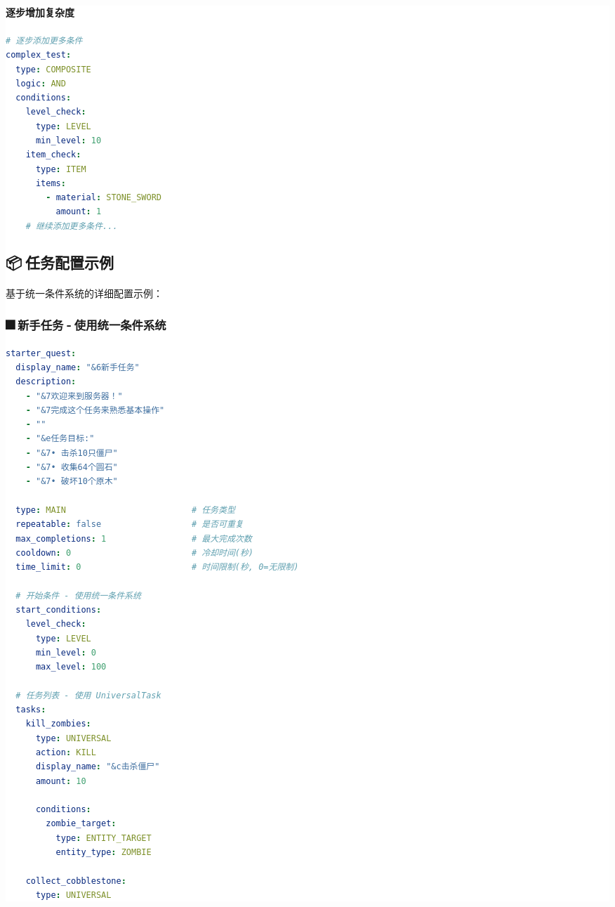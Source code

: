 #### 逐步增加复杂度
```yaml
# 逐步添加更多条件
complex_test:
  type: COMPOSITE
  logic: AND
  conditions:
    level_check:
      type: LEVEL
      min_level: 10
    item_check:
      type: ITEM
      items:
        - material: STONE_SWORD
          amount: 1
    # 继续添加更多条件...
```

## 📦 任务配置示例

基于统一条件系统的详细配置示例：

### 🎆 新手任务 - 使用统一条件系统
```yaml
starter_quest:
  display_name: "&6新手任务"
  description:
    - "&7欢迎来到服务器！"
    - "&7完成这个任务来熟悉基本操作"
    - ""
    - "&e任务目标:"
    - "&7• 击杀10只僵尸"
    - "&7• 收集64个圆石"
    - "&7• 破坏10个原木"
  
  type: MAIN                         # 任务类型
  repeatable: false                  # 是否可重复
  max_completions: 1                 # 最大完成次数
  cooldown: 0                        # 冷却时间(秒)
  time_limit: 0                      # 时间限制(秒, 0=无限制)
  
  # 开始条件 - 使用统一条件系统
  start_conditions:
    level_check:
      type: LEVEL
      min_level: 0
      max_level: 100
  
  # 任务列表 - 使用 UniversalTask
  tasks:
    kill_zombies:
      type: UNIVERSAL
      action: KILL
      display_name: "&c击杀僵尸"
      amount: 10
      
      conditions:
        zombie_target:
          type: ENTITY_TARGET
          entity_type: ZOMBIE
    
    collect_cobblestone:
      type: UNIVERSAL
```